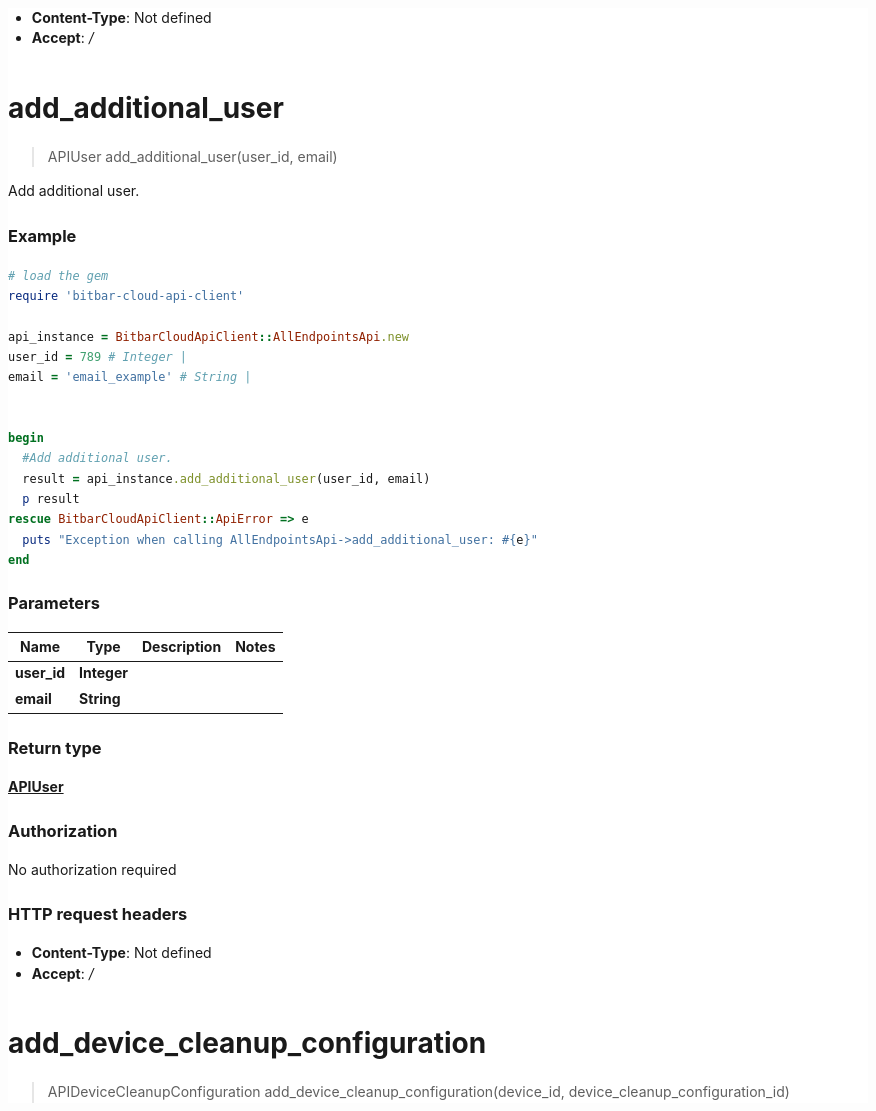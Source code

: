  - **Content-Type**: Not defined
 - **Accept**: */*



# **add_additional_user**
> APIUser add_additional_user(user_id, email)

Add additional user.

### Example
```ruby
# load the gem
require 'bitbar-cloud-api-client'

api_instance = BitbarCloudApiClient::AllEndpointsApi.new
user_id = 789 # Integer | 
email = 'email_example' # String | 


begin
  #Add additional user.
  result = api_instance.add_additional_user(user_id, email)
  p result
rescue BitbarCloudApiClient::ApiError => e
  puts "Exception when calling AllEndpointsApi->add_additional_user: #{e}"
end
```

### Parameters

Name | Type | Description  | Notes
------------- | ------------- | ------------- | -------------
 **user_id** | **Integer**|  | 
 **email** | **String**|  | 

### Return type

[**APIUser**](APIUser.md)

### Authorization

No authorization required

### HTTP request headers

 - **Content-Type**: Not defined
 - **Accept**: */*



# **add_device_cleanup_configuration**
> APIDeviceCleanupConfiguration add_device_cleanup_configuration(device_id, device_cleanup_configuration_id)
